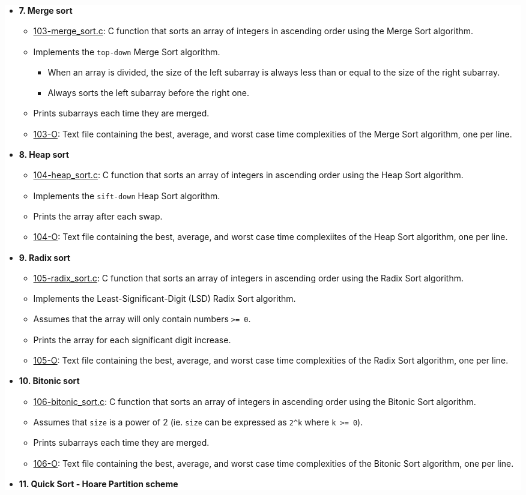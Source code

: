 

* **7. Merge sort**

  * [103-merge_sort.c](./103-merge_sort.c): C function that sorts an array of integers in ascending order using the Merge Sort algorithm.

  * Implements the `top-down` Merge Sort algorithm.

    * When an array is divided, the size of the left subarray is always less than or equal to the size of the right subarray.

    * Always sorts the left subarray before the right one.

  * Prints subarrays each time they are merged.

  * [103-O](./103-O): Text file containing the best, average, and worst case time complexities of the Merge Sort algorithm, one per line.



* **8. Heap sort**

  * [104-heap_sort.c](./104-heap_sort.c): C function that sorts an array of integers in ascending order using the Heap Sort algorithm.

  * Implements the `sift-down` Heap Sort algorithm.

  * Prints the array after each swap.

  * [104-O](./104-O): Text file containing the best, average, and worst case time complexiites of the Heap Sort algorithm, one per line.



* **9. Radix sort**

  * [105-radix_sort.c](./105-radix_sort.c): C function that sorts an array of integers in ascending order using the Radix Sort algorithm.

  * Implements the Least-Significant-Digit (LSD) Radix Sort algorithm.

  * Assumes that the array will only contain numbers `>= 0`.

  * Prints the array for each significant digit increase.

  * [105-O](./105-O): Text file containing the best, average, and worst case time complexities of the Radix Sort algorithm, one per line.



* **10. Bitonic sort**

  * [106-bitonic_sort.c](./106-bitonic_sort.c): C function that sorts an array of integers in ascending order using the Bitonic Sort algorithm.

  * Assumes that `size` is a power of 2 (ie. `size` can be expressed as `2^k` where `k >= 0`).

  * Prints subarrays each time they are merged.

  * [106-O](./106-O): Text file containing the best, average, and worst case time complexities of the Bitonic Sort algorithm, one per line.



* **11. Quick Sort - Hoare Partition scheme**
